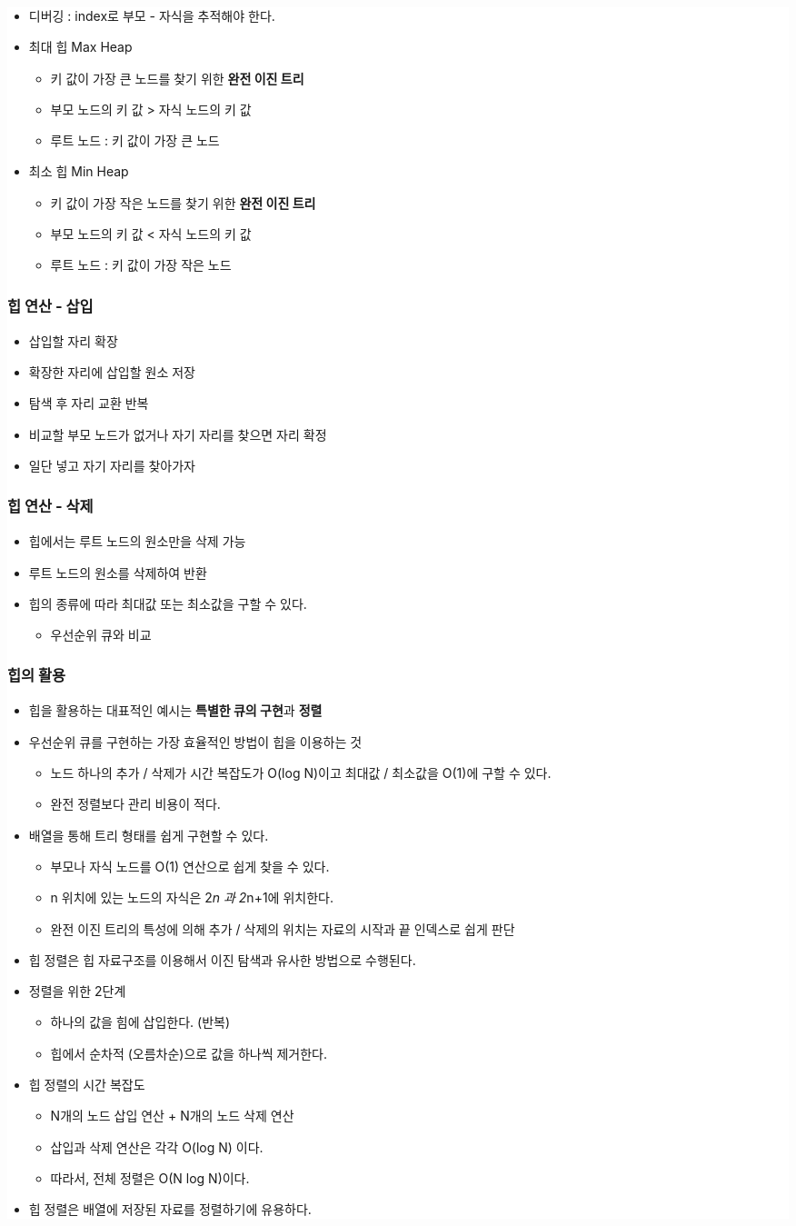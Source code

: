 - 디버깅 : index로 부모 - 자식을 추적해야 한다.

- 최대 힙 Max Heap
    - 키 값이 가장 큰 노드를 찾기 위한 **완전 이진 트리**
    
    - 부모 노드의 키 값 > 자식 노드의 키 값
    
    - 루트 노드 : 키 값이 가장 큰 노드

- 최소 힙 Min Heap
    - 키 값이 가장 작은 노드를 찾기 위한 **완전 이진 트리**
    
    - 부모 노드의 키 값 < 자식 노드의 키 값
    
    - 루트 노드 : 키 값이 가장 작은 노드

### 힙 연산 - 삽입

- 삽입할 자리 확장

- 확장한 자리에 삽입할 원소 저장

- 탐색 후 자리 교환 반복

- 비교할 부모 노드가 없거나 자기 자리를 찾으면 자리 확정

- 일단 넣고 자기 자리를 찾아가자

### 힙 연산 - 삭제

- 힙에서는 루트 노드의 원소만을 삭제 가능

- 루트 노드의 원소를 삭제하여 반환

- 힙의 종류에 따라 최대값 또는 최소값을 구할 수 있다.
    - 우선순위 큐와 비교

### 힙의 활용

- 힙을 활용하는 대표적인 예시는 **특별한 큐의 구현**과 **정렬**

- 우선순위 큐를 구현하는 가장 효율적인 방법이 힙을 이용하는 것
    - 노드 하나의 추가 / 삭제가 시간 복잡도가 O(log N)이고 최대값 / 최소값을 O(1)에 구할 수 있다.
    
    - 완전 정렬보다 관리 비용이 적다.

- 배열을 통해 트리 형태를 쉽게 구현할 수 있다.
    - 부모나 자식 노드를 O(1) 연산으로 쉽게 찾을 수 있다.
    
    - n 위치에 있는 노드의 자식은 2*n 과 2*n+1에 위치한다.
    
    - 완전 이진 트리의 특성에 의해 추가 / 삭제의 위치는 자료의 시작과 끝 인덱스로 쉽게 판단

- 힙 정렬은 힙 자료구조를 이용해서 이진 탐색과 유사한 방법으로 수행된다.

- 정렬을 위한 2단계
    - 하나의 값을 힘에 삽입한다. (반복) 
    
    - 힙에서 순차적 (오름차순)으로 값을 하나씩 제거한다.

- 힙 정렬의 시간 복잡도
    - N개의 노드 삽입 연산 + N개의 노드 삭제 연산
    
    - 삽입과 삭제 연산은 각각 O(log N) 이다.
    
    - 따라서, 전체 정렬은 O(N log N)이다.

- 힙 정렬은 배열에 저장된 자료를 정렬하기에 유용하다.